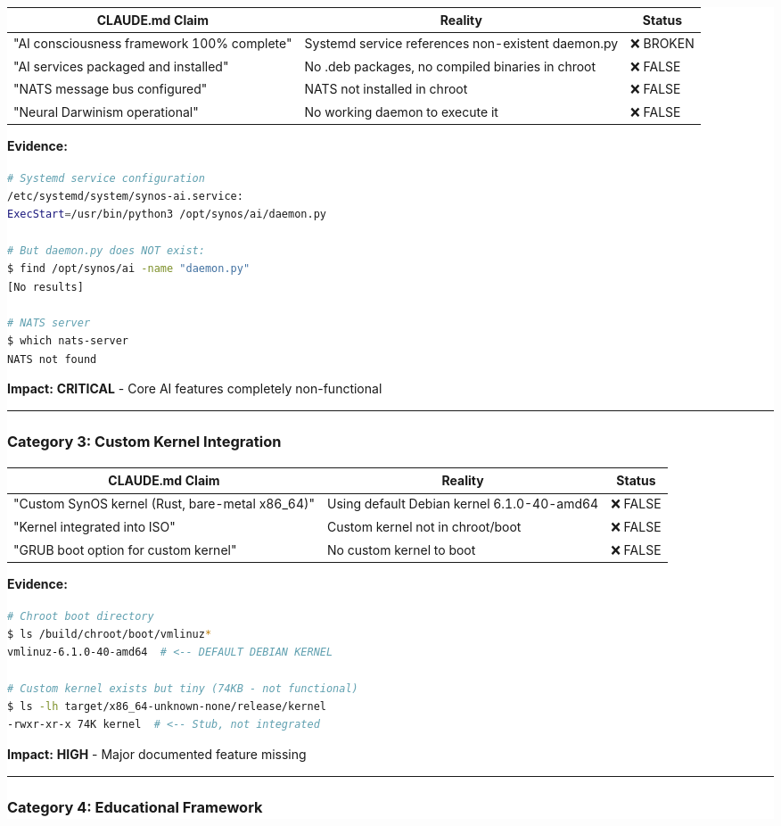 | CLAUDE.md Claim | Reality | Status |
|-----------------|---------|--------|
| "AI consciousness framework 100% complete" | Systemd service references non-existent daemon.py | ❌ BROKEN |
| "AI services packaged and installed" | No .deb packages, no compiled binaries in chroot | ❌ FALSE |
| "NATS message bus configured" | NATS not installed in chroot | ❌ FALSE |
| "Neural Darwinism operational" | No working daemon to execute it | ❌ FALSE |

**Evidence:**
```bash
# Systemd service configuration
/etc/systemd/system/synos-ai.service:
ExecStart=/usr/bin/python3 /opt/synos/ai/daemon.py

# But daemon.py does NOT exist:
$ find /opt/synos/ai -name "daemon.py"
[No results]

# NATS server
$ which nats-server
NATS not found
```

**Impact:** **CRITICAL** - Core AI features completely non-functional

---

### Category 3: Custom Kernel Integration

| CLAUDE.md Claim | Reality | Status |
|-----------------|---------|--------|
| "Custom SynOS kernel (Rust, bare-metal x86_64)" | Using default Debian kernel 6.1.0-40-amd64 | ❌ FALSE |
| "Kernel integrated into ISO" | Custom kernel not in chroot/boot | ❌ FALSE |
| "GRUB boot option for custom kernel" | No custom kernel to boot | ❌ FALSE |

**Evidence:**
```bash
# Chroot boot directory
$ ls /build/chroot/boot/vmlinuz*
vmlinuz-6.1.0-40-amd64  # <-- DEFAULT DEBIAN KERNEL

# Custom kernel exists but tiny (74KB - not functional)
$ ls -lh target/x86_64-unknown-none/release/kernel
-rwxr-xr-x 74K kernel  # <-- Stub, not integrated
```

**Impact:** **HIGH** - Major documented feature missing

---

### Category 4: Educational Framework
